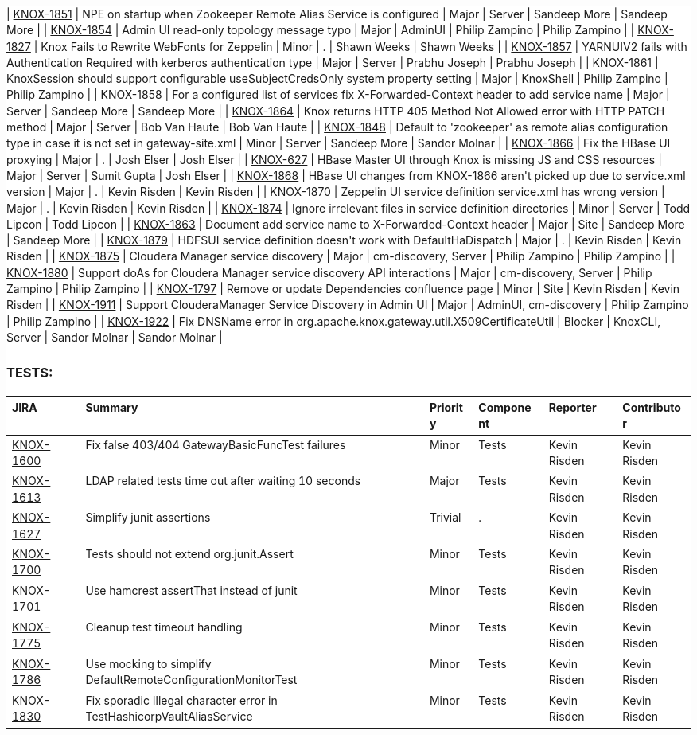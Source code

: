 | [KNOX-1851](https://issues.apache.org/jira/browse/KNOX-1851) | NPE on startup when Zookeeper Remote Alias Service is configured |  Major | Server | Sandeep More | Sandeep More |
| [KNOX-1854](https://issues.apache.org/jira/browse/KNOX-1854) | Admin UI read-only topology message typo |  Major | AdminUI | Philip Zampino | Philip Zampino |
| [KNOX-1827](https://issues.apache.org/jira/browse/KNOX-1827) | Knox Fails to Rewrite WebFonts for Zeppelin |  Minor | . | Shawn Weeks | Shawn Weeks |
| [KNOX-1857](https://issues.apache.org/jira/browse/KNOX-1857) | YARNUIV2 fails with Authentication Required with kerberos authentication type |  Major | Server | Prabhu Joseph | Prabhu Joseph |
| [KNOX-1861](https://issues.apache.org/jira/browse/KNOX-1861) | KnoxSession should support configurable useSubjectCredsOnly system property setting |  Major | KnoxShell | Philip Zampino | Philip Zampino |
| [KNOX-1858](https://issues.apache.org/jira/browse/KNOX-1858) | For a configured list of services fix X-Forwarded-Context header to add service name |  Major | Server | Sandeep More | Sandeep More |
| [KNOX-1864](https://issues.apache.org/jira/browse/KNOX-1864) | Knox returns HTTP 405 Method Not Allowed error with HTTP PATCH method |  Major | Server | Bob Van Haute | Bob Van Haute |
| [KNOX-1848](https://issues.apache.org/jira/browse/KNOX-1848) | Default to 'zookeeper' as remote alias configuration type in case it is not set in gateway-site.xml |  Minor | Server | Sandeep More | Sandor Molnar |
| [KNOX-1866](https://issues.apache.org/jira/browse/KNOX-1866) | Fix the HBase UI proxying |  Major | . | Josh Elser | Josh Elser |
| [KNOX-627](https://issues.apache.org/jira/browse/KNOX-627) | HBase Master UI through Knox is missing JS and CSS resources |  Major | Server | Sumit Gupta | Josh Elser |
| [KNOX-1868](https://issues.apache.org/jira/browse/KNOX-1868) | HBase UI changes from KNOX-1866 aren't picked up due to service.xml version |  Major | . | Kevin Risden | Kevin Risden |
| [KNOX-1870](https://issues.apache.org/jira/browse/KNOX-1870) | Zeppelin UI service definition service.xml has wrong version |  Major | . | Kevin Risden | Kevin Risden |
| [KNOX-1874](https://issues.apache.org/jira/browse/KNOX-1874) | Ignore irrelevant files in service definition directories |  Minor | Server | Todd Lipcon | Todd Lipcon |
| [KNOX-1863](https://issues.apache.org/jira/browse/KNOX-1863) | Document add service name to X-Forwarded-Context header |  Major | Site | Sandeep More | Sandeep More |
| [KNOX-1879](https://issues.apache.org/jira/browse/KNOX-1879) | HDFSUI service definition doesn't work with DefaultHaDispatch |  Major | . | Kevin Risden | Kevin Risden |
| [KNOX-1875](https://issues.apache.org/jira/browse/KNOX-1875) | Cloudera Manager service discovery |  Major | cm-discovery, Server | Philip Zampino | Philip Zampino |
| [KNOX-1880](https://issues.apache.org/jira/browse/KNOX-1880) | Support doAs for Cloudera Manager service discovery API interactions |  Major | cm-discovery, Server | Philip Zampino | Philip Zampino |
| [KNOX-1797](https://issues.apache.org/jira/browse/KNOX-1797) | Remove or update Dependencies confluence page |  Minor | Site | Kevin Risden | Kevin Risden |
| [KNOX-1911](https://issues.apache.org/jira/browse/KNOX-1911) | Support ClouderaManager Service Discovery in Admin UI |  Major | AdminUI, cm-discovery | Philip Zampino | Philip Zampino |
| [KNOX-1922](https://issues.apache.org/jira/browse/KNOX-1922) | Fix DNSName error in org.apache.knox.gateway.util.X509CertificateUtil |  Blocker | KnoxCLI, Server | Sandor Molnar | Sandor Molnar |


### TESTS:

| JIRA | Summary | Priority | Component | Reporter | Contributor |
|:---- |:---- | :--- |:---- |:---- |:---- |
| [KNOX-1600](https://issues.apache.org/jira/browse/KNOX-1600) | Fix false 403/404 GatewayBasicFuncTest failures |  Minor | Tests | Kevin Risden | Kevin Risden |
| [KNOX-1613](https://issues.apache.org/jira/browse/KNOX-1613) | LDAP related tests time out after waiting 10 seconds |  Major | Tests | Kevin Risden | Kevin Risden |
| [KNOX-1627](https://issues.apache.org/jira/browse/KNOX-1627) | Simplify junit assertions |  Trivial | . | Kevin Risden | Kevin Risden |
| [KNOX-1700](https://issues.apache.org/jira/browse/KNOX-1700) | Tests should not extend org.junit.Assert |  Minor | Tests | Kevin Risden | Kevin Risden |
| [KNOX-1701](https://issues.apache.org/jira/browse/KNOX-1701) | Use hamcrest assertThat instead of junit |  Minor | Tests | Kevin Risden | Kevin Risden |
| [KNOX-1775](https://issues.apache.org/jira/browse/KNOX-1775) | Cleanup test timeout handling |  Minor | Tests | Kevin Risden | Kevin Risden |
| [KNOX-1786](https://issues.apache.org/jira/browse/KNOX-1786) | Use mocking to simplify DefaultRemoteConfigurationMonitorTest |  Minor | Tests | Kevin Risden | Kevin Risden |
| [KNOX-1830](https://issues.apache.org/jira/browse/KNOX-1830) | Fix sporadic Illegal character error in TestHashicorpVaultAliasService |  Minor | Tests | Kevin Risden | Kevin Risden |
